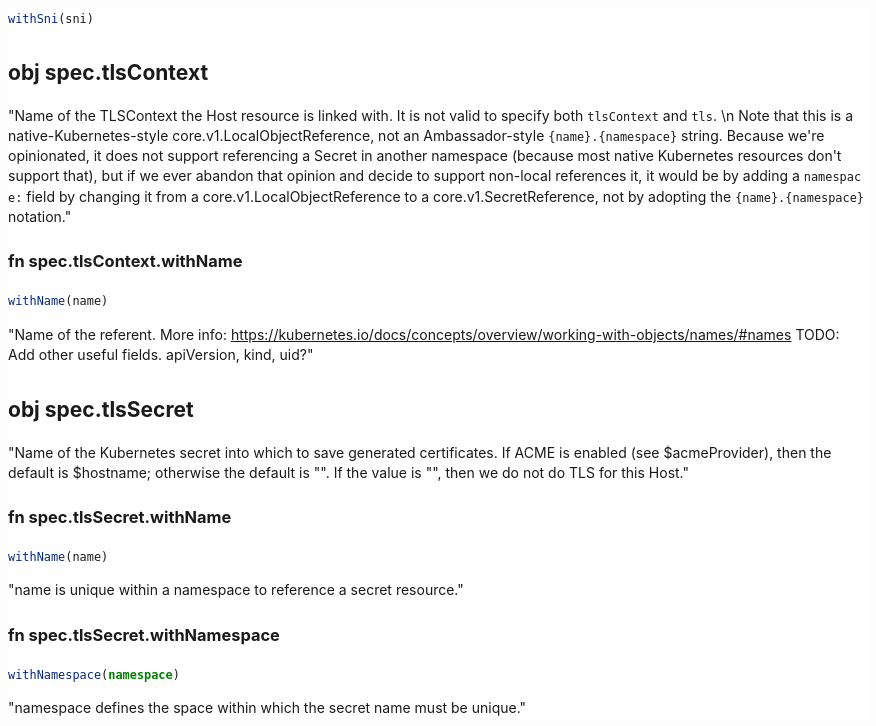 ```ts
withSni(sni)
```



## obj spec.tlsContext

"Name of the TLSContext the Host resource is linked with. It is not valid to specify both `tlsContext` and `tls`. \n Note that this is a native-Kubernetes-style core.v1.LocalObjectReference, not an Ambassador-style `{name}.{namespace}` string.  Because we're opinionated, it does not support referencing a Secret in another namespace (because most native Kubernetes resources don't support that), but if we ever abandon that opinion and decide to support non-local references it, it would be by adding a `namespace:` field by changing it from a core.v1.LocalObjectReference to a core.v1.SecretReference, not by adopting the `{name}.{namespace}` notation."

### fn spec.tlsContext.withName

```ts
withName(name)
```

"Name of the referent. More info: https://kubernetes.io/docs/concepts/overview/working-with-objects/names/#names TODO: Add other useful fields. apiVersion, kind, uid?"

## obj spec.tlsSecret

"Name of the Kubernetes secret into which to save generated certificates.  If ACME is enabled (see $acmeProvider), then the default is $hostname; otherwise the default is \"\".  If the value is \"\", then we do not do TLS for this Host."

### fn spec.tlsSecret.withName

```ts
withName(name)
```

"name is unique within a namespace to reference a secret resource."

### fn spec.tlsSecret.withNamespace

```ts
withNamespace(namespace)
```

"namespace defines the space within which the secret name must be unique."
